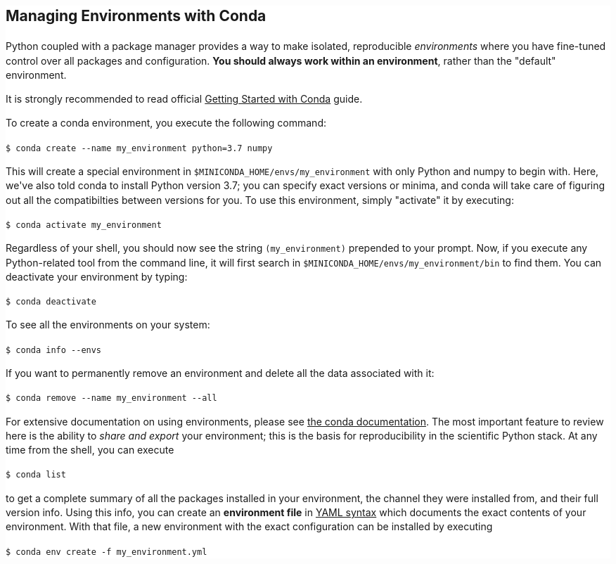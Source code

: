 ## Managing Environments with Conda

Python coupled with a package manager provides a way to make isolated,
reproducible *environments* where you have fine-tuned control over all packages
and configuration. **You should always work within an environment**, rather
than the "default" environment.

It is strongly recommended to read official
[Getting Started with Conda](https://conda.io/docs/user-guide/getting-started.html#)
guide.

To create a conda environment, you execute the following command:

    $ conda create --name my_environment python=3.7 numpy

This will create a special environment in ``$MINICONDA_HOME/envs/my_environment``
with only Python and numpy to begin with. Here, we've also told conda to install
Python version 3.7; you can specify exact versions or minima, and conda will
take care of figuring out all the compatibilties between versions for you. To use
this environment, simply "activate" it by executing:

    $ conda activate my_environment

Regardless of your shell, you should now see the string ``(my_environment)``
prepended to your prompt. Now, if you execute any Python-related tool from the
command line, it will first search in ``$MINICONDA_HOME/envs/my_environment/bin``
to find them. You can deactivate your environment by typing:

    $ conda deactivate


To see all the environments on your system:

    $ conda info --envs

If you want to permanently remove an environment and delete all the data
associated with it:

    $ conda remove --name my_environment --all

For extensive documentation on using environments, please see
[the conda documentation](https://conda.io/docs/using/envs.html). The most
important feature to review here is the ability to *share and export* your
environment; this is the basis for reproducibility in the scientific Python stack.
At any time from the shell, you can execute

    $ conda list

to get a complete summary of all the packages installed in your environment, the
channel they were installed from, and their full version info. Using this info,
you can create an **environment file** in
[YAML syntax](http://docs.ansible.com/ansible/latest/YAMLSyntax.html)
which documents the exact
contents of your environment. With that file, a new environment with the exact
configuration can be installed by executing

    $ conda env create -f my_environment.yml
